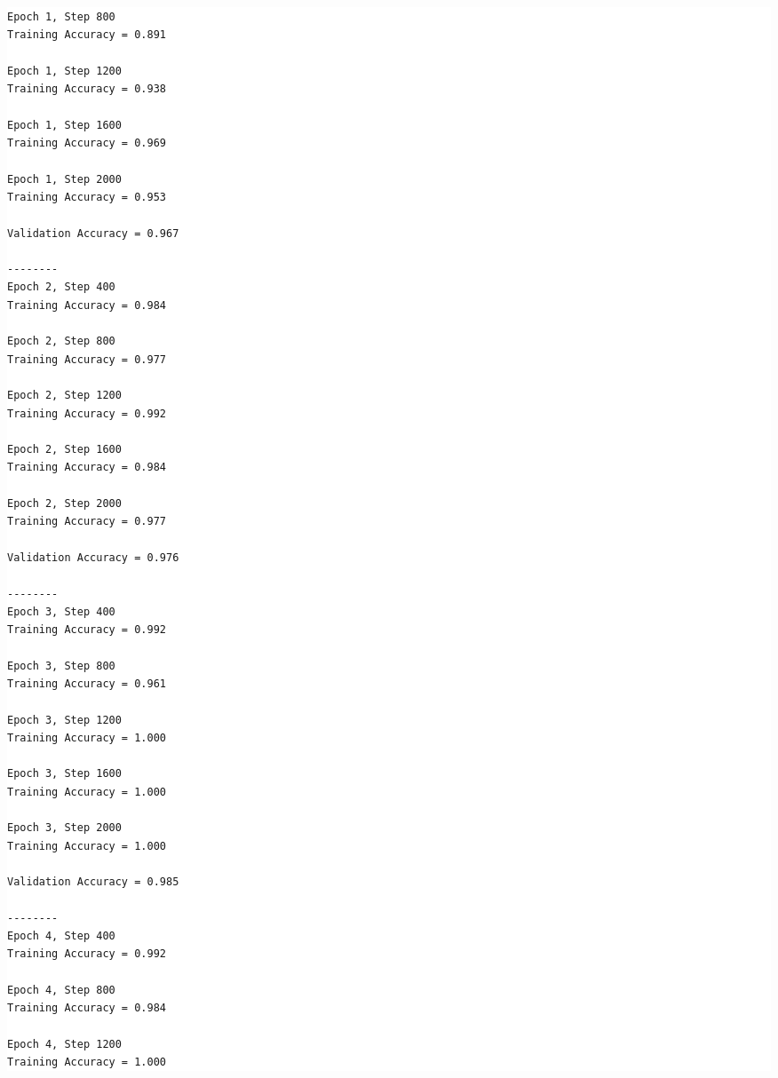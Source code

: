     Epoch 1, Step 800
    Training Accuracy = 0.891
    
    Epoch 1, Step 1200
    Training Accuracy = 0.938
    
    Epoch 1, Step 1600
    Training Accuracy = 0.969
    
    Epoch 1, Step 2000
    Training Accuracy = 0.953
    
    Validation Accuracy = 0.967
    
    --------
    Epoch 2, Step 400
    Training Accuracy = 0.984
    
    Epoch 2, Step 800
    Training Accuracy = 0.977
    
    Epoch 2, Step 1200
    Training Accuracy = 0.992
    
    Epoch 2, Step 1600
    Training Accuracy = 0.984
    
    Epoch 2, Step 2000
    Training Accuracy = 0.977
    
    Validation Accuracy = 0.976
    
    --------
    Epoch 3, Step 400
    Training Accuracy = 0.992
    
    Epoch 3, Step 800
    Training Accuracy = 0.961
    
    Epoch 3, Step 1200
    Training Accuracy = 1.000
    
    Epoch 3, Step 1600
    Training Accuracy = 1.000
    
    Epoch 3, Step 2000
    Training Accuracy = 1.000
    
    Validation Accuracy = 0.985
    
    --------
    Epoch 4, Step 400
    Training Accuracy = 0.992
    
    Epoch 4, Step 800
    Training Accuracy = 0.984
    
    Epoch 4, Step 1200
    Training Accuracy = 1.000
    
